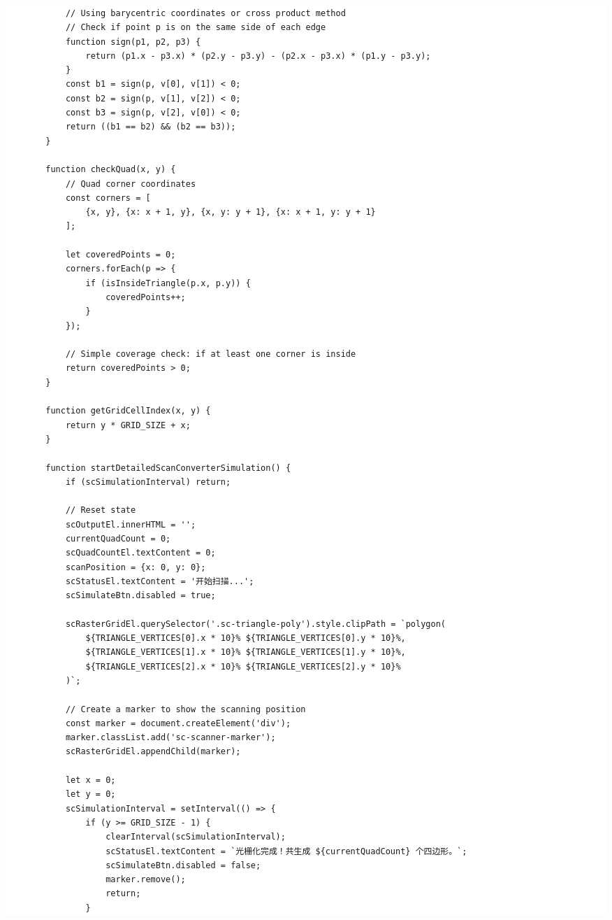                 // Using barycentric coordinates or cross product method
                // Check if point p is on the same side of each edge
                function sign(p1, p2, p3) {
                    return (p1.x - p3.x) * (p2.y - p3.y) - (p2.x - p3.x) * (p1.y - p3.y);
                }
                const b1 = sign(p, v[0], v[1]) < 0;
                const b2 = sign(p, v[1], v[2]) < 0;
                const b3 = sign(p, v[2], v[0]) < 0;
                return ((b1 == b2) && (b2 == b3));
            }

            function checkQuad(x, y) {
                // Quad corner coordinates
                const corners = [
                    {x, y}, {x: x + 1, y}, {x, y: y + 1}, {x: x + 1, y: y + 1}
                ];
                
                let coveredPoints = 0;
                corners.forEach(p => {
                    if (isInsideTriangle(p.x, p.y)) {
                        coveredPoints++;
                    }
                });

                // Simple coverage check: if at least one corner is inside
                return coveredPoints > 0;
            }

            function getGridCellIndex(x, y) {
                return y * GRID_SIZE + x;
            }

            function startDetailedScanConverterSimulation() {
                if (scSimulationInterval) return;

                // Reset state
                scOutputEl.innerHTML = '';
                currentQuadCount = 0;
                scQuadCountEl.textContent = 0;
                scanPosition = {x: 0, y: 0};
                scStatusEl.textContent = '开始扫描...';
                scSimulateBtn.disabled = true;
                
                scRasterGridEl.querySelector('.sc-triangle-poly').style.clipPath = `polygon(
                    ${TRIANGLE_VERTICES[0].x * 10}% ${TRIANGLE_VERTICES[0].y * 10}%,
                    ${TRIANGLE_VERTICES[1].x * 10}% ${TRIANGLE_VERTICES[1].y * 10}%,
                    ${TRIANGLE_VERTICES[2].x * 10}% ${TRIANGLE_VERTICES[2].y * 10}%
                )`;
                
                // Create a marker to show the scanning position
                const marker = document.createElement('div');
                marker.classList.add('sc-scanner-marker');
                scRasterGridEl.appendChild(marker);

                let x = 0;
                let y = 0;
                scSimulationInterval = setInterval(() => {
                    if (y >= GRID_SIZE - 1) {
                        clearInterval(scSimulationInterval);
                        scStatusEl.textContent = `光栅化完成！共生成 ${currentQuadCount} 个四边形。`;
                        scSimulateBtn.disabled = false;
                        marker.remove();
                        return;
                    }
                    